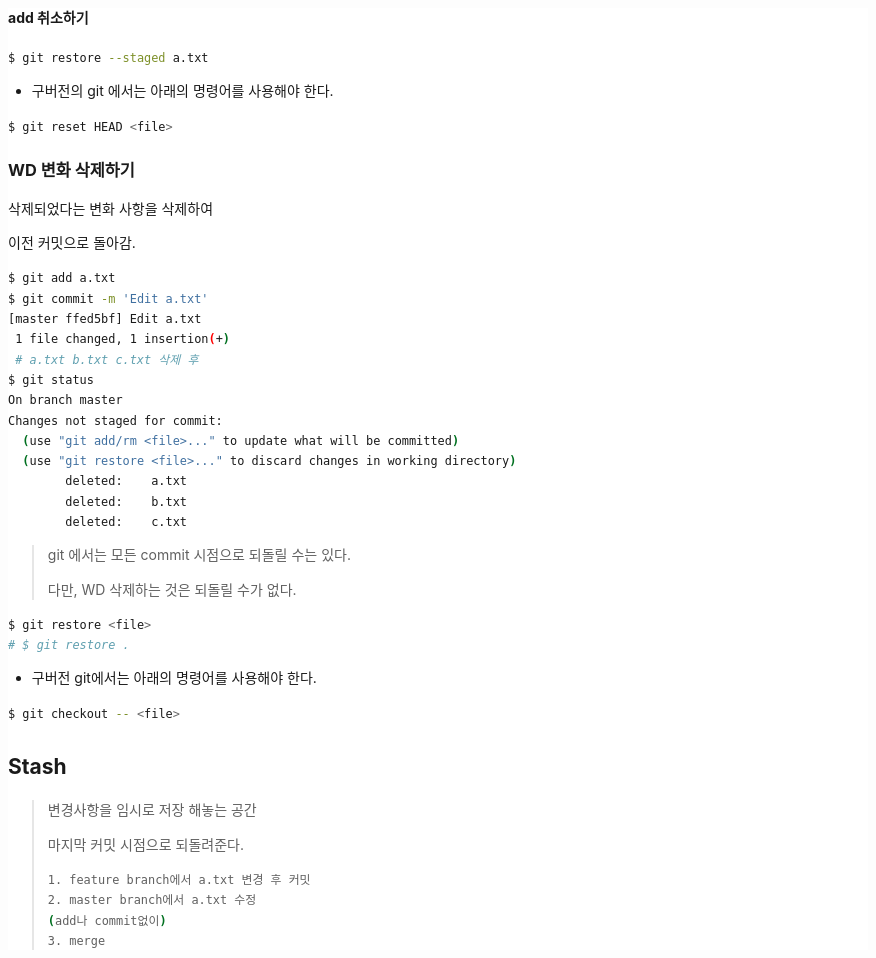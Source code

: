 #### add 취소하기

```bash
$ git restore --staged a.txt
```

* 구버전의 git 에서는 아래의 명령어를 사용해야 한다.

```bash
$ git reset HEAD <file>
```

### WD 변화 삭제하기

삭제되었다는 변화 사항을 삭제하여

이전 커밋으로 돌아감.

```bash
$ git add a.txt
$ git commit -m 'Edit a.txt'
[master ffed5bf] Edit a.txt
 1 file changed, 1 insertion(+)
 # a.txt b.txt c.txt 삭제 후
$ git status
On branch master
Changes not staged for commit:
  (use "git add/rm <file>..." to update what will be committed)
  (use "git restore <file>..." to discard changes in working directory)
        deleted:    a.txt
        deleted:    b.txt
        deleted:    c.txt

```

> git 에서는 모든 commit 시점으로 되돌릴 수는 있다.
>
> 다만,  WD 삭제하는 것은 되돌릴 수가 없다.

```bash
$ git restore <file>
# $ git restore .
```

* 구버전 git에서는 아래의 명령어를 사용해야 한다.

```bash
$ git checkout -- <file>
```

## Stash

> 변경사항을 임시로 저장 해놓는 공간
>
> 마지막 커밋 시점으로 되돌려준다.
>
> ```bash
> 1. feature branch에서 a.txt 변경 후 커밋
> 2. master branch에서 a.txt 수정
> (add나 commit없이)
> 3. merge
> ```
